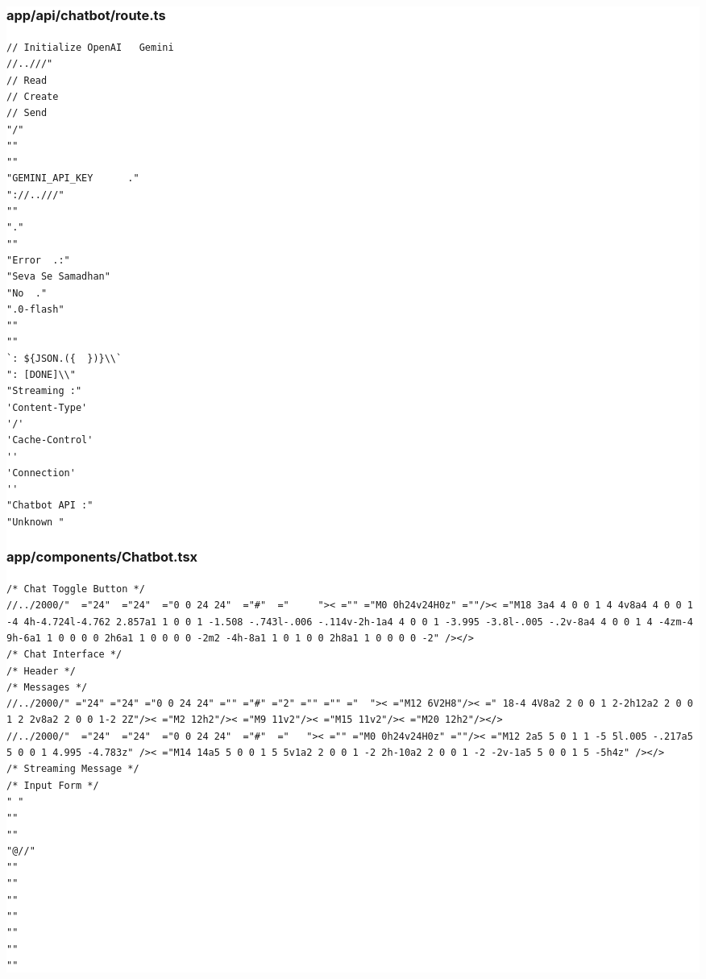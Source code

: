 ### app/api/chatbot/route.ts
```
// Initialize OpenAI   Gemini 
//..///"
// Read    
// Create      
// Send  
"/"
""
""
"GEMINI_API_KEY      ."
"://..///"
""
"."
""
"Error  .:"
"Seva Se Samadhan"
"No  ."
".0-flash"
""
""
`: ${JSON.({  })}\\`
": [DONE]\\"
"Streaming :"
'Content-Type'
'/'
'Cache-Control'
''
'Connection'
''
"Chatbot API :"
"Unknown "
```

### app/components/Chatbot.tsx
```
/* Chat Toggle Button */
//../2000/"  ="24"  ="24"  ="0 0 24 24"  ="#"  ="     ">< ="" ="M0 0h24v24H0z" =""/>< ="M18 3a4 4 0 0 1 4 4v8a4 4 0 0 1 -4 4h-4.724l-4.762 2.857a1 1 0 0 1 -1.508 -.743l-.006 -.114v-2h-1a4 4 0 0 1 -3.995 -3.8l-.005 -.2v-8a4 4 0 0 1 4 -4zm-4 9h-6a1 1 0 0 0 0 2h6a1 1 0 0 0 0 -2m2 -4h-8a1 1 0 1 0 0 2h8a1 1 0 0 0 0 -2" /></>
/* Chat Interface */
/* Header */
/* Messages */
//../2000/" ="24" ="24" ="0 0 24 24" ="" ="#" ="2" ="" ="" ="  ">< ="M12 6V2H8"/>< =" 18-4 4V8a2 2 0 0 1 2-2h12a2 2 0 0 1 2 2v8a2 2 0 0 1-2 2Z"/>< ="M2 12h2"/>< ="M9 11v2"/>< ="M15 11v2"/>< ="M20 12h2"/></>
//../2000/"  ="24"  ="24"  ="0 0 24 24"  ="#"  ="   ">< ="" ="M0 0h24v24H0z" =""/>< ="M12 2a5 5 0 1 1 -5 5l.005 -.217a5 5 0 0 1 4.995 -4.783z" />< ="M14 14a5 5 0 0 1 5 5v1a2 2 0 0 1 -2 2h-10a2 2 0 0 1 -2 -2v-1a5 5 0 0 1 5 -5h4z" /></>
/* Streaming Message */
/* Input Form */
" "
""
""
"@//"
""
""
""
""
""
""
""
```